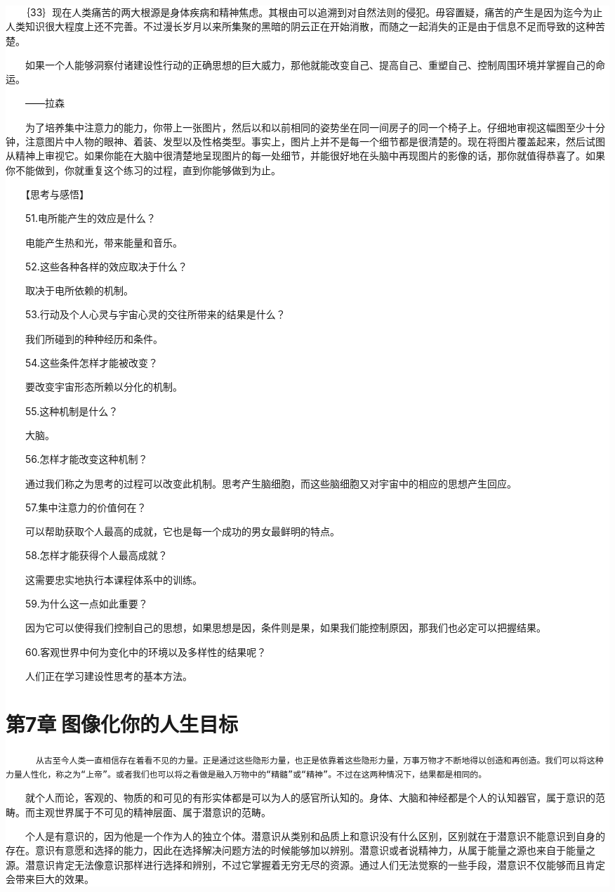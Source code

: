   　　｛33｝现在人类痛苦的两大根源是身体疾病和精神焦虑。其根由可以追溯到对自然法则的侵犯。毋容置疑，痛苦的产生是因为迄今为止人类知识很大程度上还不完善。不过漫长岁月以来所集聚的黑暗的阴云正在开始消散，而随之一起消失的正是由于信息不足而导致的这种苦楚。

  　　如果一个人能够洞察付诸建设性行动的正确思想的巨大威力，那他就能改变自己、提高自己、重塑自己、控制周围环境并掌握自己的命运。

  　　——拉森

  　　为了培养集中注意力的能力，你带上一张图片，然后以和以前相同的姿势坐在同一间房子的同一个椅子上。仔细地审视这幅图至少十分钟，注意图片中人物的眼神、着装、发型以及性格类型。事实上，图片上并不是每一个细节都是很清楚的。现在将图片覆盖起来，然后试图从精神上审视它。如果你能在大脑中很清楚地呈现图片的每一处细节，并能很好地在头脑中再现图片的影像的话，那你就值得恭喜了。如果你不能做到，你就重复这个练习的过程，直到你能够做到为止。

  　　【思考与感悟】

  　　51.电所能产生的效应是什么？

  　　电能产生热和光，带来能量和音乐。

  　　52.这些各种各样的效应取决于什么？

  　　取决于电所依赖的机制。

  　　53.行动及个人心灵与宇宙心灵的交往所带来的结果是什么？

  　　我们所碰到的种种经历和条件。

  　　54.这些条件怎样才能被改变？

  　　要改变宇宙形态所赖以分化的机制。

  　　55.这种机制是什么？

  　　大脑。

  　　56.怎样才能改变这种机制？

  　　通过我们称之为思考的过程可以改变此机制。思考产生脑细胞，而这些脑细胞又对宇宙中的相应的思想产生回应。

  　　57.集中注意力的价值何在？

  　　可以帮助获取个人最高的成就，它也是每一个成功的男女最鲜明的特点。

  　　58.怎样才能获得个人最高成就？

  　　这需要忠实地执行本课程体系中的训练。

  　　59.为什么这一点如此重要？

  　　因为它可以使得我们控制自己的思想，如果思想是因，条件则是果，如果我们能控制原因，那我们也必定可以把握结果。

  　　60.客观世界中何为变化中的环境以及多样性的结果呢？

  　　人们正在学习建设性思考的基本方法。

# 第7章 图像化你的人生目标

          从古至今人类一直相信存在着看不见的力量。正是通过这些隐形力量，也正是依靠着这些隐形力量，万事万物才不断地得以创造和再创造。我们可以将这种力量人性化，称之为“上帝”。或者我们也可以将之看做是融入万物中的“精髓”或“精神”。不过在这两种情况下，结果都是相同的。

  　　就个人而论，客观的、物质的和可见的有形实体都是可以为人的感官所认知的。身体、大脑和神经都是个人的认知器官，属于意识的范畴。而主观世界属于不可见的精神层面、属于潜意识的范畴。

  　　个人是有意识的，因为他是一个作为人的独立个体。潜意识从类别和品质上和意识没有什么区别，区别就在于潜意识不能意识到自身的存在。意识有意愿和选择的能力，因此在选择解决问题方法的时候能够加以辨别。潜意识或者说精神力，从属于能量之源也来自于能量之源。潜意识肯定无法像意识那样进行选择和辨别，不过它掌握着无穷无尽的资源。通过人们无法觉察的一些手段，潜意识不仅能够而且肯定会带来巨大的效果。
